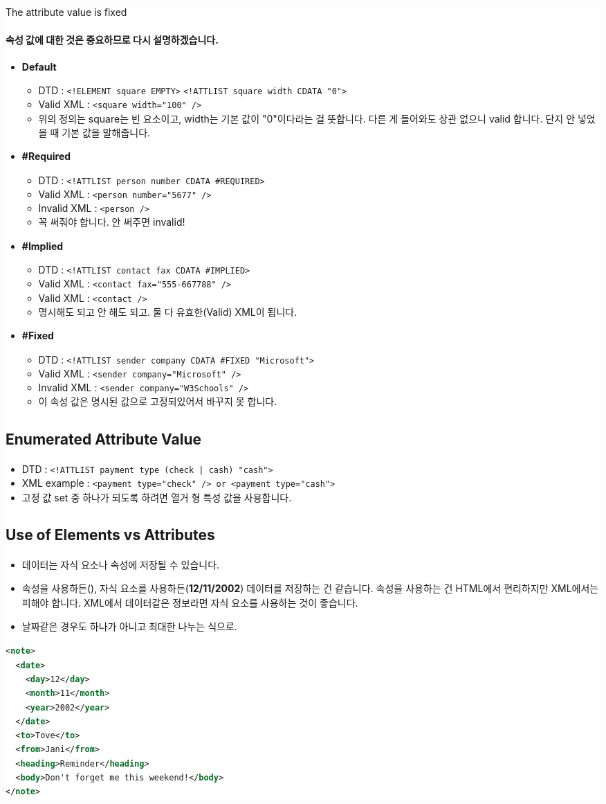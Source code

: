 The attribute value is fixed

#### 속성 값에 대한 것은 중요하므로 다시 설명하겠습니다.

-   **Default**
    
    -   DTD :  `<!ELEMENT square EMPTY>`  `<!ATTLIST square width CDATA "0">`
    -   Valid XML :  `<square width="100" />`
    -   위의 정의는 square는 빈 요소이고, width는 기본 값이 "0"이다라는 걸 뜻합니다. 다른 게 들어와도 상관 없으니 valid 합니다. 단지 안 넣었을 때 기본 값을 말해줍니다.
-   **#Required**
    
    -   DTD :  `<!ATTLIST person number CDATA #REQUIRED>`
    -   Valid XML :  `<person number="5677" />`
    -   Invalid XML :  `<person />`
    -   꼭 써줘야 합니다. 안 써주면 invalid!
-   **#Implied**
    
    -   DTD :  `<!ATTLIST contact fax CDATA #IMPLIED>`
    -   Valid XML :  `<contact fax="555-667788" />`
    -   Valid XML :  `<contact />`
    -   명시해도 되고 안 해도 되고. 둘 다 유효한(Valid) XML이 됩니다.
-   **#Fixed**
    
    -   DTD :  `<!ATTLIST sender company CDATA #FIXED "Microsoft">`
    -   Valid XML :  `<sender company="Microsoft" />`
    -   Invalid XML :  `<sender company="W3Schools" />`
    -   이 속성 값은 명시된 값으로 고정되있어서 바꾸지 못 합니다.

## Enumerated Attribute Value

-   DTD :  `<!ATTLIST payment type (check | cash) "cash">`
-   XML example :  `<payment type="check" /> or <payment type="cash">`
-   고정 값 set 중 하나가 되도록 하려면 열거 형 특성 값을 사용합니다.

## Use of Elements vs Attributes

-   데이터는 자식 요소나 속성에 저장될 수 있습니다.
    
-   속성을 사용하든(), 자식 요소를 사용하든(**12/11/2002**) 데이터를 저장하는 건 같습니다. 속성을 사용하는 건 HTML에서 편리하지만 XML에서는 피해야 합니다. XML에서 데이터같은 정보라면 자식 요소를 사용하는 것이 좋습니다.
    
-   날짜같은 경우도 하나가 아니고 최대한 나누는 식으로.
    

```xml
<note>
  <date>
    <day>12</day>
    <month>11</month>
    <year>2002</year>
  </date>
  <to>Tove</to>
  <from>Jani</from>
  <heading>Reminder</heading>
  <body>Don't forget me this weekend!</body>
</note>

```

